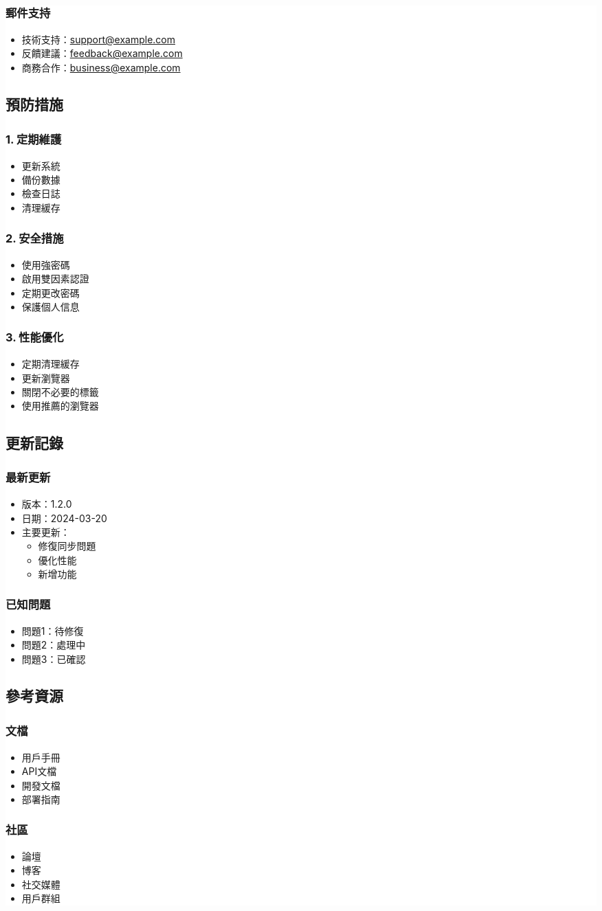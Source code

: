 ### 郵件支持
- 技術支持：support@example.com
- 反饋建議：feedback@example.com
- 商務合作：business@example.com

## 預防措施

### 1. 定期維護
- 更新系統
- 備份數據
- 檢查日誌
- 清理緩存

### 2. 安全措施
- 使用強密碼
- 啟用雙因素認證
- 定期更改密碼
- 保護個人信息

### 3. 性能優化
- 定期清理緩存
- 更新瀏覽器
- 關閉不必要的標籤
- 使用推薦的瀏覽器

## 更新記錄

### 最新更新
- 版本：1.2.0
- 日期：2024-03-20
- 主要更新：
  - 修復同步問題
  - 優化性能
  - 新增功能

### 已知問題
- 問題1：待修復
- 問題2：處理中
- 問題3：已確認

## 參考資源

### 文檔
- 用戶手冊
- API文檔
- 開發文檔
- 部署指南

### 社區
- 論壇
- 博客
- 社交媒體
- 用戶群組 